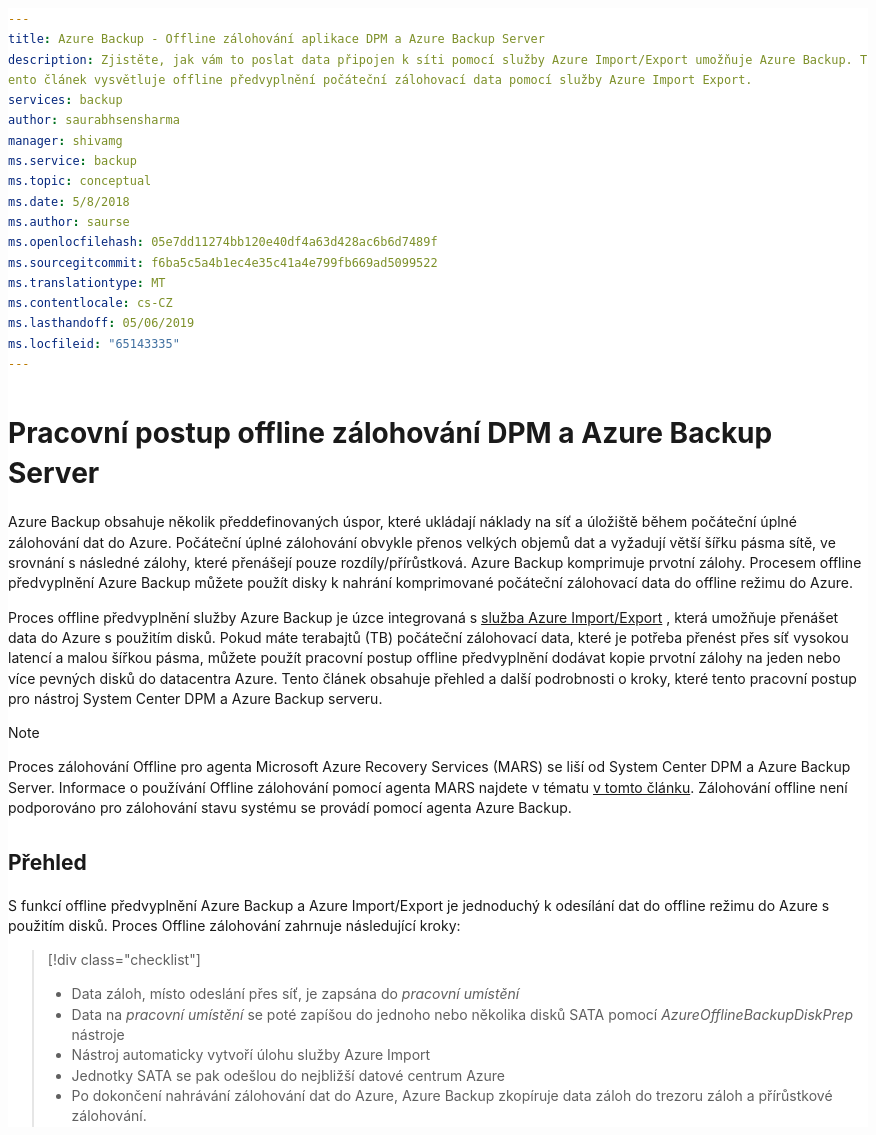 ```yaml
---
title: Azure Backup - Offline zálohování aplikace DPM a Azure Backup Server
description: Zjistěte, jak vám to poslat data připojen k síti pomocí služby Azure Import/Export umožňuje Azure Backup. Tento článek vysvětluje offline předvyplnění počáteční zálohovací data pomocí služby Azure Import Export.
services: backup
author: saurabhsensharma
manager: shivamg
ms.service: backup
ms.topic: conceptual
ms.date: 5/8/2018
ms.author: saurse
ms.openlocfilehash: 05e7dd11274bb120e40df4a63d428ac6b6d7489f
ms.sourcegitcommit: f6ba5c5a4b1ec4e35c41a4e799fb669ad5099522
ms.translationtype: MT
ms.contentlocale: cs-CZ
ms.lasthandoff: 05/06/2019
ms.locfileid: "65143335"
---
```

# <a name="offline-backup-workflow-for-dpm-and-azure-backup-server"></a>Pracovní postup offline zálohování DPM a Azure Backup Server
Azure Backup obsahuje několik předdefinovaných úspor, které ukládají náklady na síť a úložiště během počáteční úplné zálohování dat do Azure. Počáteční úplné zálohování obvykle přenos velkých objemů dat a vyžadují větší šířku pásma sítě, ve srovnání s následné zálohy, které přenášejí pouze rozdíly/přírůstková. Azure Backup komprimuje prvotní zálohy. Procesem offline předvyplnění Azure Backup můžete použít disky k nahrání komprimované počáteční zálohovací data do offline režimu do Azure.

Proces offline předvyplnění služby Azure Backup je úzce integrovaná s [služba Azure Import/Export](../storage/common/storage-import-export-service.md) , která umožňuje přenášet data do Azure s použitím disků. Pokud máte terabajtů (TB) počáteční zálohovací data, které je potřeba přenést přes síť vysokou latencí a malou šířkou pásma, můžete použít pracovní postup offline předvyplnění dodávat kopie prvotní zálohy na jeden nebo více pevných disků do datacentra Azure. Tento článek obsahuje přehled a další podrobnosti o kroky, které tento pracovní postup pro nástroj System Center DPM a Azure Backup serveru.

> [!NOTE]
> Proces zálohování Offline pro agenta Microsoft Azure Recovery Services (MARS) se liší od System Center DPM a Azure Backup Server. Informace o používání Offline zálohování pomocí agenta MARS najdete v tématu [v tomto článku](backup-azure-backup-import-export.md). Zálohování offline není podporováno pro zálohování stavu systému se provádí pomocí agenta Azure Backup. 
>

## <a name="overview"></a>Přehled
S funkcí offline předvyplnění Azure Backup a Azure Import/Export je jednoduchý k odesílání dat do offline režimu do Azure s použitím disků. Proces Offline zálohování zahrnuje následující kroky:

> [!div class="checklist"]
> * Data záloh, místo odeslání přes síť, je zapsána do *pracovní umístění*
> * Data na *pracovní umístění* se poté zapíšou do jednoho nebo několika disků SATA pomocí *AzureOfflineBackupDiskPrep* nástroje
> * Nástroj automaticky vytvoří úlohu služby Azure Import
> * Jednotky SATA se pak odešlou do nejbližší datové centrum Azure
> * Po dokončení nahrávání zálohování dat do Azure, Azure Backup zkopíruje data záloh do trezoru záloh a přírůstkové zálohování.
